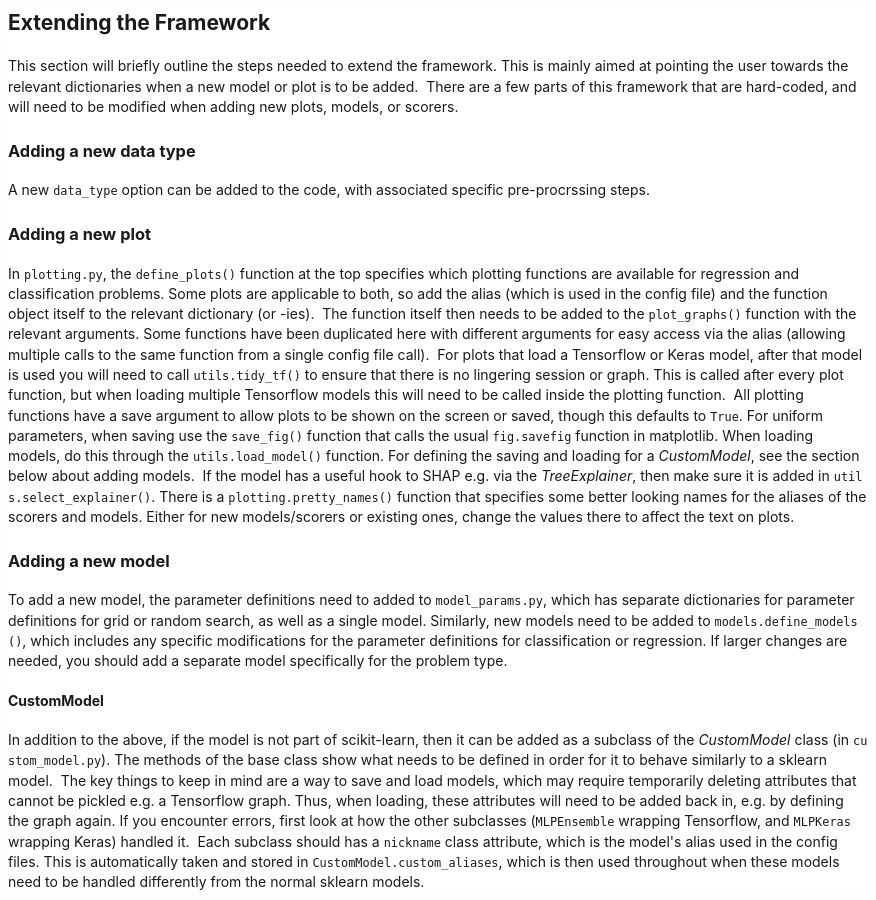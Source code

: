 
## Extending the Framework
This section will briefly outline the steps needed to extend the framework. This is mainly aimed at pointing the user towards the relevant dictionaries when a new model or plot is to be added.
​
There are a few parts of this framework that are hard-coded, and will need to be modified when adding new plots, models, or scorers.
​
### Adding a new data type
A new `data_type` option can be added to the code, with associated specific pre-procrssing steps.

### Adding a new plot
In `plotting.py`, the `define_plots()` function at the top specifies which plotting functions are available for regression and classification problems. Some plots are applicable to both, so add the alias (which is used in the config file) and the function object itself to the relevant dictionary (or -ies).
​
The function itself then needs to be added to the `plot_graphs()` function with the relevant arguments. Some functions have been duplicated here with different arguments for easy access via the alias (allowing multiple calls to the same function from a single config file call).
​
For plots that load a Tensorflow or Keras model, after that model is used you will need to call `utils.tidy_tf()` to ensure that there is no lingering session or graph. This is called after every plot function, but when loading multiple Tensorflow models this will need to be called inside the plotting function.
​
All plotting functions have a save argument to allow plots to be shown on the screen or saved, though this defaults to `True`. For uniform parameters, when saving use the `save_fig()` function that calls the usual `fig.savefig` function in matplotlib. When loading models, do this through the `utils.load_model()` function. For defining the saving and loading for a _CustomModel_, see the section below about adding models.
​
If the model has a useful hook to SHAP e.g. via the _TreeExplainer_, then make sure it is added in `utils.select_explainer()`.
​
There is a `plotting.pretty_names()` function that specifies some better looking names for the aliases of the scorers and models. Either for new models/scorers or existing ones, change the values there to affect the text on plots.
​
### Adding a new model
To add a new model, the parameter definitions need to added to `model_params.py`, which has separate dictionaries for parameter definitions for grid or random search, as well as a single model. Similarly, new models need to be added to `models.define_models()`, which includes any specific modifications for the parameter definitions for classification or regression. If larger changes are needed, you should add a separate model specifically for the problem type.
​
#### CustomModel
In addition to the above, if the model is not part of scikit-learn, then it can be added as a subclass of the _CustomModel_ class (in `custom_model.py`). The methods of the base class show what needs to be defined in order for it to behave similarly to a sklearn model.
​
The key things to keep in mind are a way to save and load models, which may require temporarily deleting attributes that cannot be pickled e.g. a Tensorflow graph. Thus, when loading, these attributes will need to be added back in, e.g. by defining the graph again. If you encounter errors, first look at how the other subclasses (`MLPEnsemble` wrapping Tensorflow, and `MLPKeras` wrapping Keras) handled it.
​
Each subclass should has a `nickname` class attribute, which is the model's alias used in the config files. This is automatically taken and stored in `CustomModel.custom_aliases`, which is then used throughout when these models need to be handled differently from the normal sklearn models.
​